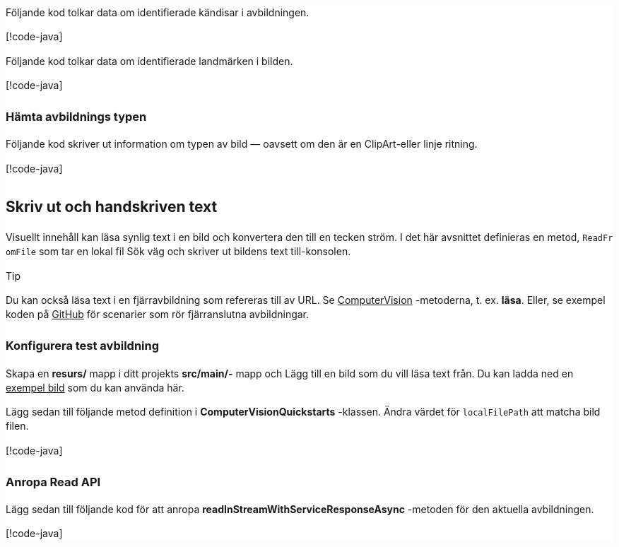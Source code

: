 Följande kod tolkar data om identifierade kändisar i avbildningen.

[!code-java[](~/cognitive-services-quickstart-code/java/ComputerVision/src/main/java/ComputerVisionQuickstart.java?name=snippet_analyzelocal_celebrities)]

Följande kod tolkar data om identifierade landmärken i bilden.

[!code-java[](~/cognitive-services-quickstart-code/java/ComputerVision/src/main/java/ComputerVisionQuickstart.java?name=snippet_analyzelocal_landmarks)]

### <a name="get-the-image-type"></a>Hämta avbildnings typen

Följande kod skriver ut information om typen av bild &mdash; oavsett om den är en ClipArt-eller linje ritning.

[!code-java[](~/cognitive-services-quickstart-code/java/ComputerVision/src/main/java/ComputerVisionQuickstart.java?name=snippet_imagetype)]

## <a name="read-printed-and-handwritten-text"></a>Skriv ut och handskriven text

Visuellt innehåll kan läsa synlig text i en bild och konvertera den till en tecken ström. I det här avsnittet definieras en metod, `ReadFromFile` som tar en lokal fil Sök väg och skriver ut bildens text till-konsolen.

> [!TIP]
> Du kan också läsa text i en fjärravbildning som refereras till av URL. Se [ComputerVision](/java/api/com.microsoft.azure.cognitiveservices.vision.computervision.computervision?view=azure-java-stable) -metoderna, t. ex. **läsa**. Eller, se exempel koden på [GitHub](https://github.com/Azure-Samples/cognitive-services-quickstart-code/blob/master/java/ComputerVision/src/main/java/ComputerVisionQuickstart.java) för scenarier som rör fjärranslutna avbildningar.

### <a name="set-up-test-image"></a>Konfigurera test avbildning

Skapa en **resurs/** mapp i ditt projekts **src/main/-** mapp och Lägg till en bild som du vill läsa text från. Du kan ladda ned en [exempel bild](https://raw.githubusercontent.com/MicrosoftDocs/azure-docs/master/articles/cognitive-services/Computer-vision/Images/readsample.jpg) som du kan använda här.

Lägg sedan till följande metod definition i **ComputerVisionQuickstarts** -klassen. Ändra värdet för `localFilePath` att matcha bild filen. 

[!code-java[](~/cognitive-services-quickstart-code/java/ComputerVision/src/main/java/ComputerVisionQuickstart.java?name=snippet_read_setup)]

### <a name="call-the-read-api"></a>Anropa Read API

Lägg sedan till följande kod för att anropa **readInStreamWithServiceResponseAsync** -metoden för den aktuella avbildningen.

[!code-java[](~/cognitive-services-quickstart-code/java/ComputerVision/src/main/java/ComputerVisionQuickstart.java?name=snippet_read_call)]

